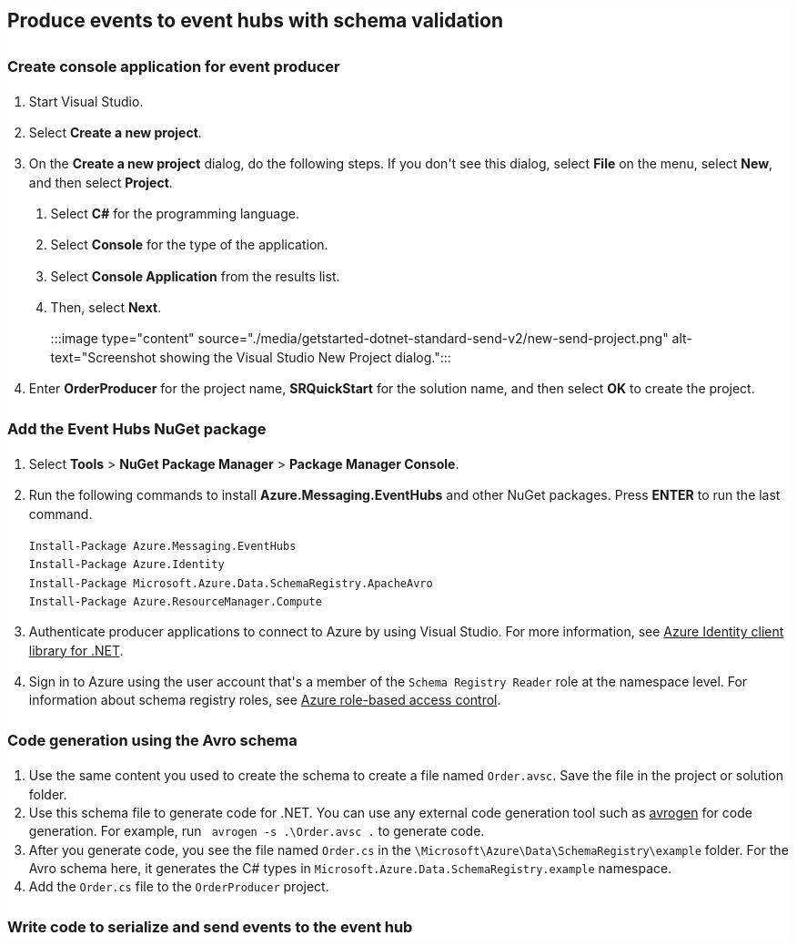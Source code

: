 ## Produce events to event hubs with schema validation

### Create console application for event producer 

1. Start Visual Studio. 
1. Select **Create a new project**. 
1. On the **Create a new project** dialog, do the following steps. If you don't see this dialog, select **File** on the menu, select **New**, and then select **Project**.

   1. Select **C#** for the programming language.
   1. Select **Console** for the type of the application. 
   1. Select **Console Application** from the results list. 
   1. Then, select **Next**. 

      :::image type="content" source="./media/getstarted-dotnet-standard-send-v2/new-send-project.png" alt-text="Screenshot showing the Visual Studio New Project dialog.":::

1. Enter **OrderProducer** for the project name, **SRQuickStart** for the solution name, and then select **OK** to create the project. 

### Add the Event Hubs NuGet package

1. Select **Tools** > **NuGet Package Manager** > **Package Manager Console**.
1. Run the following commands to install **Azure.Messaging.EventHubs** and other NuGet packages. Press **ENTER** to run the last command. 

    ```cmd
    Install-Package Azure.Messaging.EventHubs
    Install-Package Azure.Identity
    Install-Package Microsoft.Azure.Data.SchemaRegistry.ApacheAvro
    Install-Package Azure.ResourceManager.Compute
    ```

1. Authenticate producer applications to connect to Azure by using Visual Studio. For more information, see [Azure Identity client library for .NET](/dotnet/api/overview/azure/identity-readme#authenticate-via-visual-studio).  
1. Sign in to Azure using the user account that's a member of the `Schema Registry Reader` role at the namespace level. For information about schema registry roles, see [Azure role-based access control](schema-registry-concepts.md#azure-role-based-access-control). 

### Code generation using the Avro schema

1. Use the same content you used to create the schema to create a file named `Order.avsc`. Save the file in the project or solution folder. 
1. Use this schema file to generate code for .NET. You can use any external code generation tool such as [avrogen](https://www.nuget.org/packages/Apache.Avro.Tools/) for code generation. For example, run ` avrogen -s .\Order.avsc .` to generate code. 
1. After you generate code, you see the file named `Order.cs` in the `\Microsoft\Azure\Data\SchemaRegistry\example` folder. For the Avro schema here, it generates the C# types in `Microsoft.Azure.Data.SchemaRegistry.example` namespace. 
1. Add the `Order.cs` file to the `OrderProducer` project. 

### Write code to serialize and send events to the event hub 
